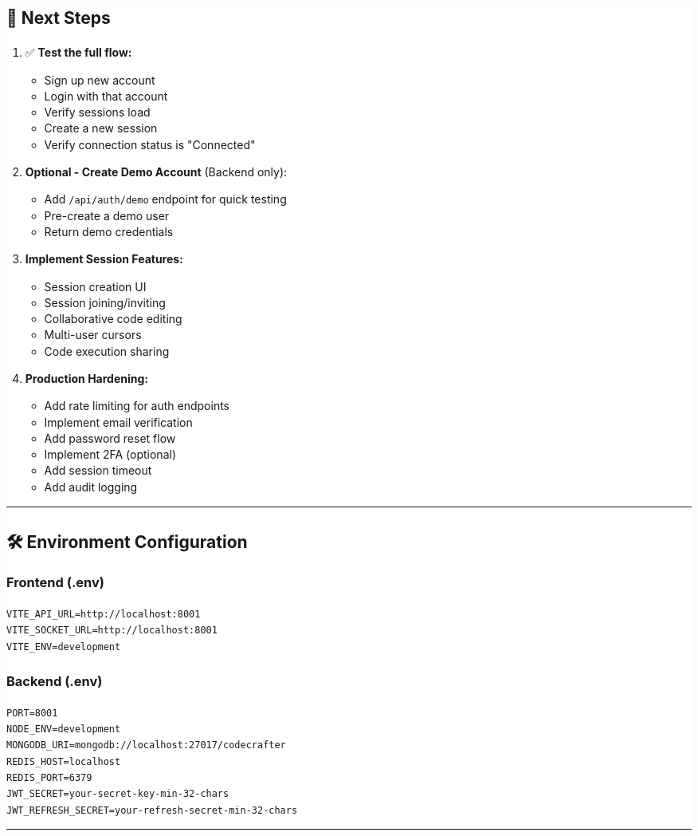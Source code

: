 
## 🎯 **Next Steps**

1. ✅ **Test the full flow:**

   - Sign up new account
   - Login with that account
   - Verify sessions load
   - Create a new session
   - Verify connection status is "Connected"

2. **Optional - Create Demo Account** (Backend only):

   - Add `/api/auth/demo` endpoint for quick testing
   - Pre-create a demo user
   - Return demo credentials

3. **Implement Session Features:**

   - Session creation UI
   - Session joining/inviting
   - Collaborative code editing
   - Multi-user cursors
   - Code execution sharing

4. **Production Hardening:**
   - Add rate limiting for auth endpoints
   - Implement email verification
   - Add password reset flow
   - Implement 2FA (optional)
   - Add session timeout
   - Add audit logging

---

## 🛠️ **Environment Configuration**

### **Frontend (.env)**

```
VITE_API_URL=http://localhost:8001
VITE_SOCKET_URL=http://localhost:8001
VITE_ENV=development
```

### **Backend (.env)**

```
PORT=8001
NODE_ENV=development
MONGODB_URI=mongodb://localhost:27017/codecrafter
REDIS_HOST=localhost
REDIS_PORT=6379
JWT_SECRET=your-secret-key-min-32-chars
JWT_REFRESH_SECRET=your-refresh-secret-min-32-chars
```

---